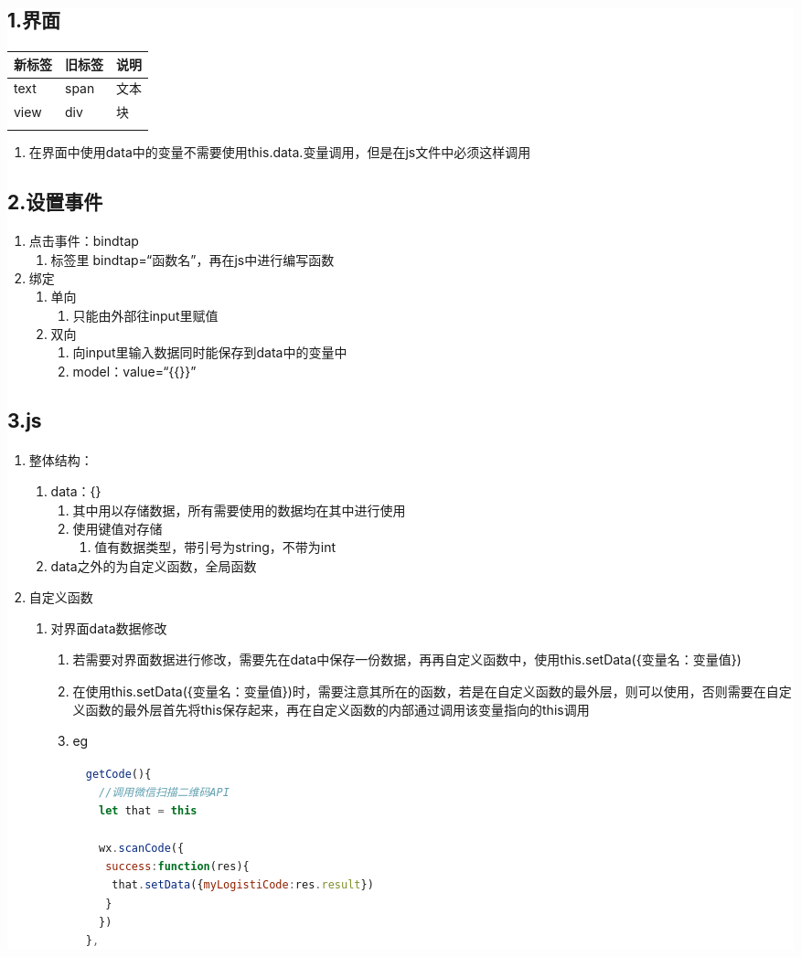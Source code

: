 ## 1.界面

| 新标签 | 旧标签 | 说明 |
| ------ | ------ | ---- |
| text   | span   | 文本 |
| view   | div    | 块   |
|        |        |      |

1. 在界面中使用data中的变量不需要使用this.data.变量调用，但是在js文件中必须这样调用

## 2.设置事件

1. 点击事件：bindtap
    1. 标签里 bindtap=“函数名”，再在js中进行编写函数
2. 绑定
    1. 单向
        1. 只能由外部往input里赋值
    2. 双向
        1. 向input里输入数据同时能保存到data中的变量中
        2. model：value=“{{}}”

## 3.js

1. 整体结构：

    1. data：{}
        1. 其中用以存储数据，所有需要使用的数据均在其中进行使用
        2. 使用键值对存储
            1. 值有数据类型，带引号为string，不带为int
    2. data之外的为自定义函数，全局函数

2. 自定义函数

    1. 对界面data数据修改

        1. 若需要对界面数据进行修改，需要先在data中保存一份数据，再再自定义函数中，使用this.setData({变量名：变量值})

        2. 在使用this.setData({变量名：变量值})时，需要注意其所在的函数，若是在自定义函数的最外层，则可以使用，否则需要在自定义函数的最外层首先将this保存起来，再在自定义函数的内部通过调用该变量指向的this调用

        3. eg

            ```js
              getCode(){
                //调用微信扫描二维码API
                let that = this
                
                wx.scanCode({
                 success:function(res){
                  that.setData({myLogistiCode:res.result})      
                 }
                })
              },
            ```
